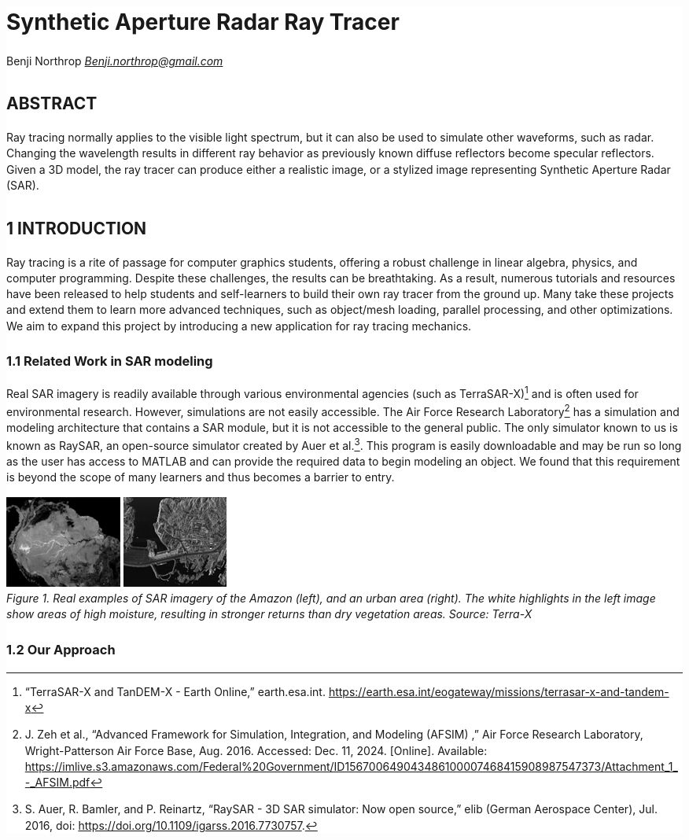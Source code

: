 # Synthetic Aperture Radar Ray Tracer

Benji Northrop
*Benji.northrop@gmail.com*  

## ABSTRACT

Ray tracing normally applies to the visible light spectrum, but it can also be used to simulate other waveforms, such as radar. Changing the wavelength results in different ray behavior as previously known diffuse reflectors become specular reflectors. Given a 3D model, the ray tracer can produce either a realistic image, or a stylized image representing Synthetic Aperture Radar (SAR).

## 1 INTRODUCTION

Ray tracing is a rite of passage for computer graphics students, offering a robust challenge in linear algebra, physics, and computer programming.  Despite these challenges, the results can be breathtaking. As a result, numerous tutorials and resources have been released to help students and self-learners to build their own ray tracer from the ground up. Many take these projects and extend them to learn more advanced techniques, such as object/mesh loading, parallel processing, and other optimizations. We aim to expand this project by introducing a new application for ray tracing mechanics.

### 1.1 Related Work in SAR modeling

Real SAR imagery is readily available through various environmental agencies (such as TerraSAR-X)[^1] and is often used for environmental research. However, simulations are not easily accessible. The Air Force Research Laboratory[^2] has a simulation and modeling architecture that contains a SAR module, but it is not accessible to the general public. The only simulator known to us is known as RaySAR, an open-source simulator created by Auer et al.[^3]. This program is easily downloadable and may be run so long as the user has access to MATLAB and can provide the required data to begin modeling an object. We found that this requirement is beyond the scope of many learners and thus becomes a barrier to entry.

![SAR Image of the Amazon](./images/README_images/1_SAR_Amazon.png) ![Urban SAR image](./images/README_images/2_SAR_Urban.png)  
*Figure 1. Real examples of SAR imagery of the Amazon (left), and an urban area (right). The white highlights in the left image show areas of high moisture, resulting in stronger returns than dry vegetation areas. Source: Terra-X*

### 1.2 Our Approach


[^1]: “TerraSAR-X and TanDEM-X - Earth Online,” earth.esa.int. https://earth.esa.int/eogateway/missions/terrasar-x-and-tandem-x  
[^2]: J. Zeh et al., “Advanced Framework for Simulation, Integration, and Modeling (AFSIM) ,” Air Force Research Laboratory, Wright-Patterson Air Force Base, Aug. 2016. Accessed: Dec. 11, 2024. [Online]. Available: https://imlive.s3.amazonaws.com/Federal%20Government/ID156700649043486100007468415908987547373/Attachment_1_-_AFSIM.pdf  
[^3]: S. Auer, R. Bamler, and P. Reinartz, “RaySAR - 3D SAR simulator: Now open source,” elib (German Aerospace Center), Jul. 2016, doi: https://doi.org/10.1109/igarss.2016.7730757.  
[^4]: F. Meyer, “The SAR Handbook: Comprehensive Methodologies for Forest Monitoring and Biomass Estimation,” no. 1, Apr. 2019, doi: https://doi.org/10.25966/nr2c-s697.  
[^5]: C. Wolff, “Radar Basics - Synthetic Aperture Radar,” Radartutorial.eu, 2019. https://www.radartutorial.eu/20.airborne/ab07.en.html  
[^6]: H. E. Bennett and J. O. Porteus, “Relation Between Surface Roughness and Specular Reflectance at Normal Incidence,” Journal of the Optical Society of America, vol. 51, no. 2, p. 123, Feb. 1961, doi: https://doi.org/10.1364/josa.51.000123.  
[^7]: Q. Manzoor, “Controlling Surface Roughness to Enhance or Degrade Image Appearance in Synthetic Aperture Radar (SAR) - DSIAC,” DSIAC, 2020. https://dsiac.dtic.mil/articles/controlling-surface-roughness-to-enhance-or-degrade-image-appearance-in-synthetic-aperture-radar-sar/ (accessed Dec. 11, 2024).  
[^8]: P. Shirley, “Ray Tracing in One Weekend Series,” raytracing.github.io, Aug. 31, 2024. https://raytracing.github.io/  
[^9]: “tinyobjloader/tinyobjloader,” GitHub, Feb. 21, 2024. https://github.com/tinyobjloader/tinyobjloader  
[^10]: M. McGuire, “Computer Graphics Archive,” casual-effects, Jul. 2017. https://casual-effects.com/data/index.html (accessed Dec. 11, 2024).  
